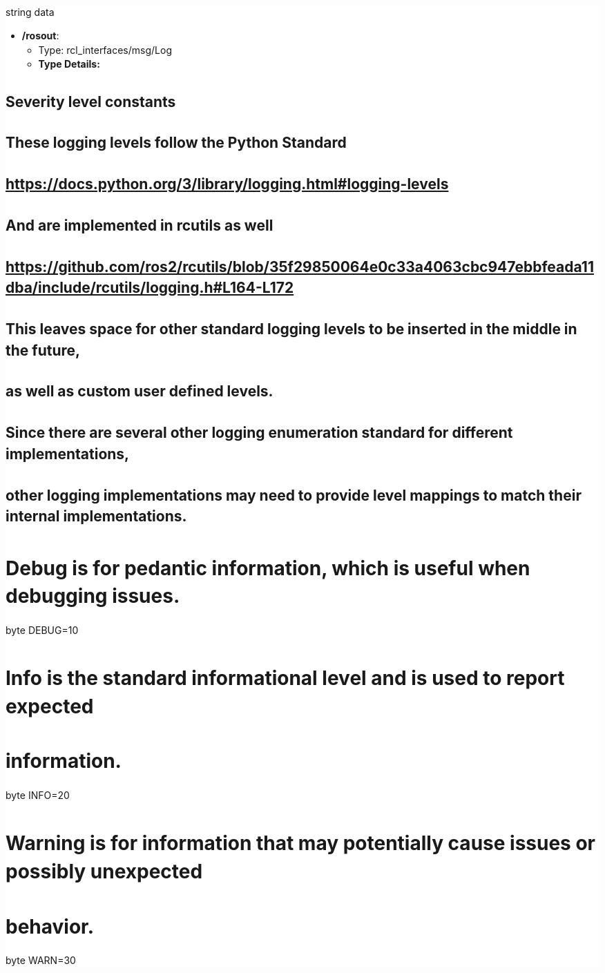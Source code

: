 string data
- **/rosout**:
  - Type: rcl_interfaces/msg/Log
  - **Type Details:**
##
## Severity level constants
##
## These logging levels follow the Python Standard
## https://docs.python.org/3/library/logging.html#logging-levels
## And are implemented in rcutils as well
## https://github.com/ros2/rcutils/blob/35f29850064e0c33a4063cbc947ebbfeada11dba/include/rcutils/logging.h#L164-L172
## This leaves space for other standard logging levels to be inserted in the middle in the future,
## as well as custom user defined levels.
## Since there are several other logging enumeration standard for different implementations,
## other logging implementations may need to provide level mappings to match their internal implementations.
##

# Debug is for pedantic information, which is useful when debugging issues.
byte DEBUG=10

# Info is the standard informational level and is used to report expected
# information.
byte INFO=20

# Warning is for information that may potentially cause issues or possibly unexpected
# behavior.
byte WARN=30
